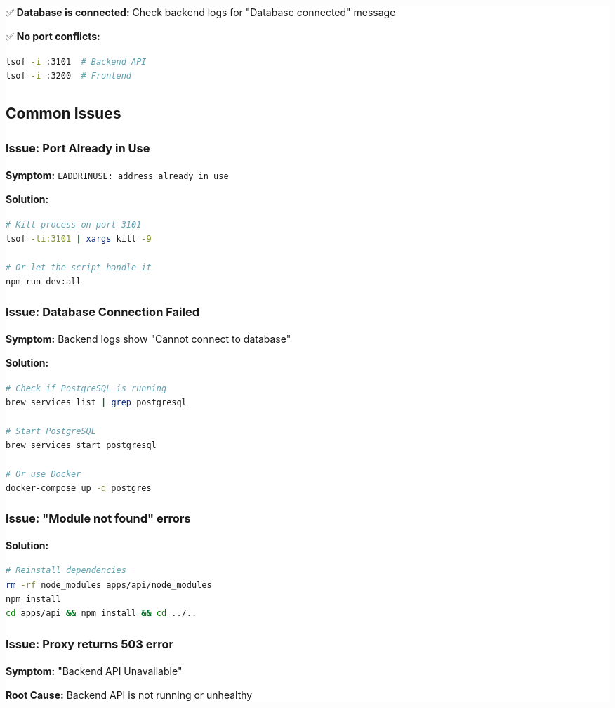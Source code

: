 ✅ **Database is connected:**
Check backend logs for "Database connected" message

✅ **No port conflicts:**
```bash
lsof -i :3101  # Backend API
lsof -i :3200  # Frontend
```

## Common Issues

### Issue: Port Already in Use

**Symptom:** `EADDRINUSE: address already in use`

**Solution:**
```bash
# Kill process on port 3101
lsof -ti:3101 | xargs kill -9

# Or let the script handle it
npm run dev:all
```

### Issue: Database Connection Failed

**Symptom:** Backend logs show "Cannot connect to database"

**Solution:**
```bash
# Check if PostgreSQL is running
brew services list | grep postgresql

# Start PostgreSQL
brew services start postgresql

# Or use Docker
docker-compose up -d postgres
```

### Issue: "Module not found" errors

**Solution:**
```bash
# Reinstall dependencies
rm -rf node_modules apps/api/node_modules
npm install
cd apps/api && npm install && cd ../..
```

### Issue: Proxy returns 503 error

**Symptom:** "Backend API Unavailable"

**Root Cause:** Backend API is not running or unhealthy
